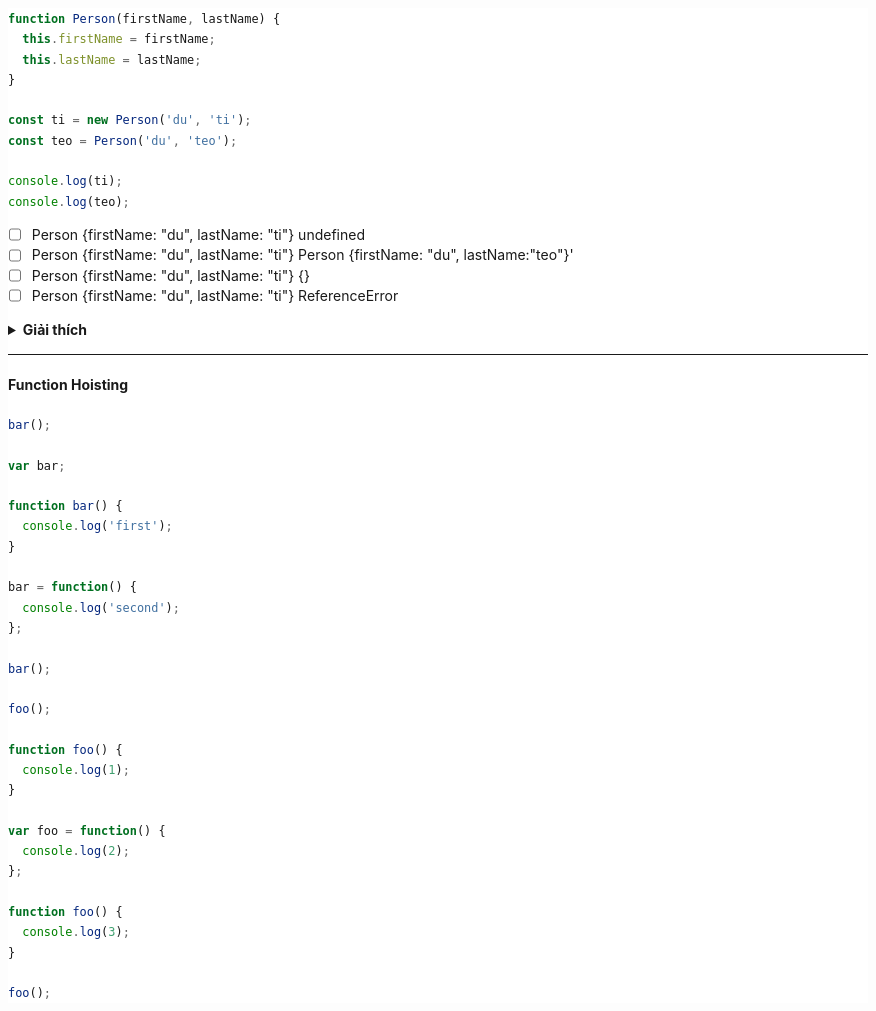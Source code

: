 ```javascript
function Person(firstName, lastName) {
  this.firstName = firstName;
  this.lastName = lastName;
}

const ti = new Person('du', 'ti');
const teo = Person('du', 'teo');

console.log(ti);
console.log(teo);
```

  - [ ] Person {firstName: "du", lastName: "ti"} undefined
  - [ ] Person {firstName: "du", lastName: "ti"} Person {firstName: "du", lastName:"teo"}'
  - [ ] Person {firstName: "du", lastName: "ti"} {}
  - [ ] Person {firstName: "du", lastName: "ti"} ReferenceError

<details><summary><b>Giải thích</b></summary></details>

---

#### Function Hoisting

```javascript
bar();

var bar;

function bar() {
  console.log('first');
}

bar = function() {
  console.log('second');
};

bar();

foo();

function foo() {
  console.log(1);
}

var foo = function() {
  console.log(2);
};

function foo() {
  console.log(3);
}

foo();
```
